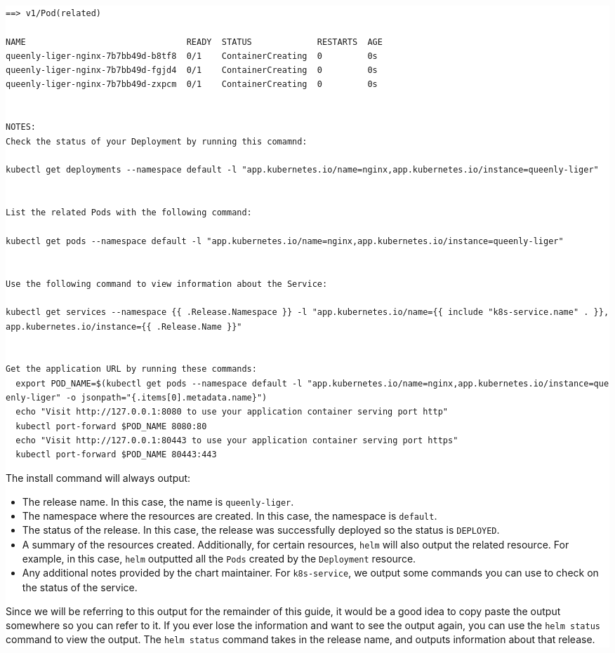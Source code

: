```
==> v1/Pod(related)

NAME                                READY  STATUS             RESTARTS  AGE
queenly-liger-nginx-7b7bb49d-b8tf8  0/1    ContainerCreating  0         0s
queenly-liger-nginx-7b7bb49d-fgjd4  0/1    ContainerCreating  0         0s
queenly-liger-nginx-7b7bb49d-zxpcm  0/1    ContainerCreating  0         0s


NOTES:
Check the status of your Deployment by running this comamnd:

kubectl get deployments --namespace default -l "app.kubernetes.io/name=nginx,app.kubernetes.io/instance=queenly-liger"


List the related Pods with the following command:

kubectl get pods --namespace default -l "app.kubernetes.io/name=nginx,app.kubernetes.io/instance=queenly-liger"


Use the following command to view information about the Service:

kubectl get services --namespace {{ .Release.Namespace }} -l "app.kubernetes.io/name={{ include "k8s-service.name" . }},app.kubernetes.io/instance={{ .Release.Name }}"


Get the application URL by running these commands:
  export POD_NAME=$(kubectl get pods --namespace default -l "app.kubernetes.io/name=nginx,app.kubernetes.io/instance=queenly-liger" -o jsonpath="{.items[0].metadata.name}")
  echo "Visit http://127.0.0.1:8080 to use your application container serving port http"
  kubectl port-forward $POD_NAME 8080:80
  echo "Visit http://127.0.0.1:80443 to use your application container serving port https"
  kubectl port-forward $POD_NAME 80443:443
```

The install command will always output:

- The release name. In this case, the name is `queenly-liger`.
- The namespace where the resources are created. In this case, the namespace is `default`.
- The status of the release. In this case, the release was successfully deployed so the status is `DEPLOYED`.
- A summary of the resources created. Additionally, for certain resources, `helm` will also output the related resource.
  For example, in this case, `helm` outputted all the `Pods` created by the `Deployment` resource.
- Any additional notes provided by the chart maintainer. For `k8s-service`, we output some commands you can use to check on the
  status of the service.

Since we will be referring to this output for the remainder of this guide, it would be a good idea to copy paste the
output somewhere so you can refer to it. If you ever lose the information and want to see the output again, you can use
the `helm status` command to view the output. The `helm status` command takes in the release name, and outputs
information about that release.
